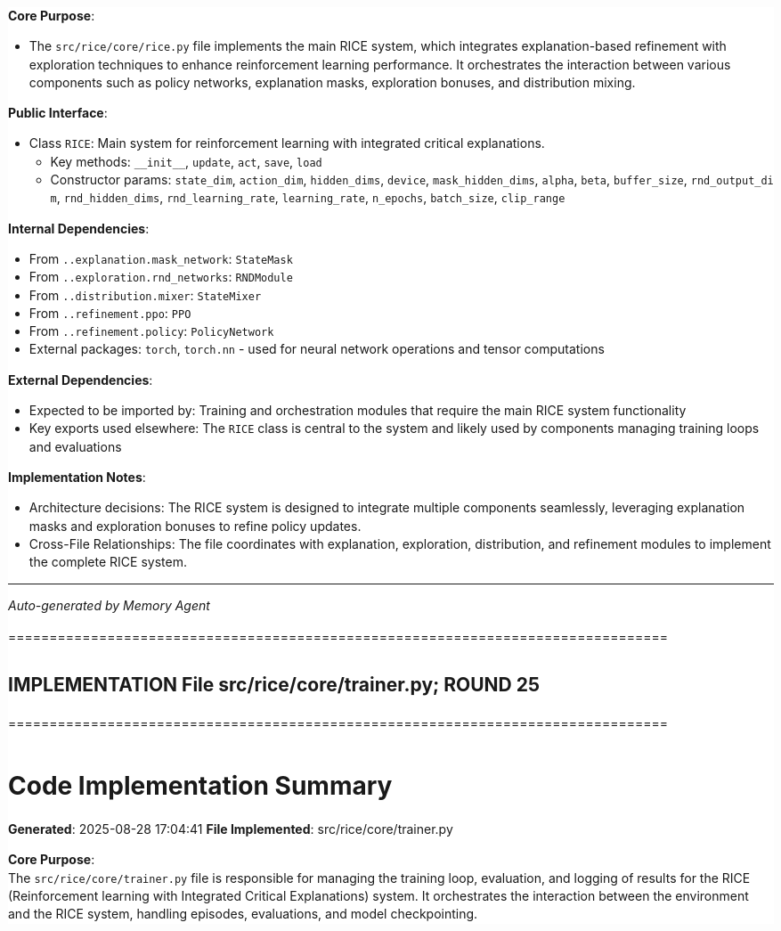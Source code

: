 **Core Purpose**:
- The `src/rice/core/rice.py` file implements the main RICE system, which integrates explanation-based refinement with exploration techniques to enhance reinforcement learning performance. It orchestrates the interaction between various components such as policy networks, explanation masks, exploration bonuses, and distribution mixing.

**Public Interface**:
- Class `RICE`: Main system for reinforcement learning with integrated critical explanations.
  - Key methods: `__init__`, `update`, `act`, `save`, `load`
  - Constructor params: `state_dim`, `action_dim`, `hidden_dims`, `device`, `mask_hidden_dims`, `alpha`, `beta`, `buffer_size`, `rnd_output_dim`, `rnd_hidden_dims`, `rnd_learning_rate`, `learning_rate`, `n_epochs`, `batch_size`, `clip_range`

**Internal Dependencies**:
- From `..explanation.mask_network`: `StateMask`
- From `..exploration.rnd_networks`: `RNDModule`
- From `..distribution.mixer`: `StateMixer`
- From `..refinement.ppo`: `PPO`
- From `..refinement.policy`: `PolicyNetwork`
- External packages: `torch`, `torch.nn` - used for neural network operations and tensor computations

**External Dependencies**:
- Expected to be imported by: Training and orchestration modules that require the main RICE system functionality
- Key exports used elsewhere: The `RICE` class is central to the system and likely used by components managing training loops and evaluations

**Implementation Notes**:
- Architecture decisions: The RICE system is designed to integrate multiple components seamlessly, leveraging explanation masks and exploration bonuses to refine policy updates.
- Cross-File Relationships: The file coordinates with explanation, exploration, distribution, and refinement modules to implement the complete RICE system.

---
*Auto-generated by Memory Agent*



================================================================================
## IMPLEMENTATION File src/rice/core/trainer.py; ROUND 25 
================================================================================

# Code Implementation Summary
**Generated**: 2025-08-28 17:04:41
**File Implemented**: src/rice/core/trainer.py

**Core Purpose**:  
The `src/rice/core/trainer.py` file is responsible for managing the training loop, evaluation, and logging of results for the RICE (Reinforcement learning with Integrated Critical Explanations) system. It orchestrates the interaction between the environment and the RICE system, handling episodes, evaluations, and model checkpointing.

